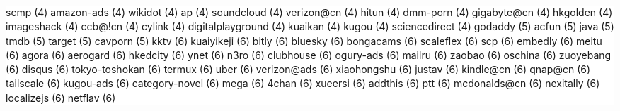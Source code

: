 scmp (4)
amazon-ads (4)
wikidot (4)
ap (4)
soundcloud (4)
verizon@cn (4)
hitun (4)
dmm-porn (4)
gigabyte@cn (4)
hkgolden (4)
imageshack (4)
ccb@!cn (4)
cylink (4)
digitalplayground (4)
kuaikan (4)
kugou (4)
sciencedirect (4)
godaddy (5)
acfun (5)
java (5)
tmdb (5)
target (5)
cavporn (5)
kktv (6)
kuaiyikeji (6)
bitly (6)
bluesky (6)
bongacams (6)
scaleflex (6)
scp (6)
embedly (6)
meitu (6)
agora (6)
aerogard (6)
hkedcity (6)
ynet (6)
n3ro (6)
clubhouse (6)
ogury-ads (6)
mailru (6)
zaobao (6)
oschina (6)
zuoyebang (6)
disqus (6)
tokyo-toshokan (6)
termux (6)
uber (6)
verizon@ads (6)
xiaohongshu (6)
justav (6)
kindle@cn (6)
qnap@cn (6)
tailscale (6)
kugou-ads (6)
category-novel (6)
mega (6)
4chan (6)
xueersi (6)
addthis (6)
ptt (6)
mcdonalds@cn (6)
nexitally (6)
localizejs (6)
netflav (6)